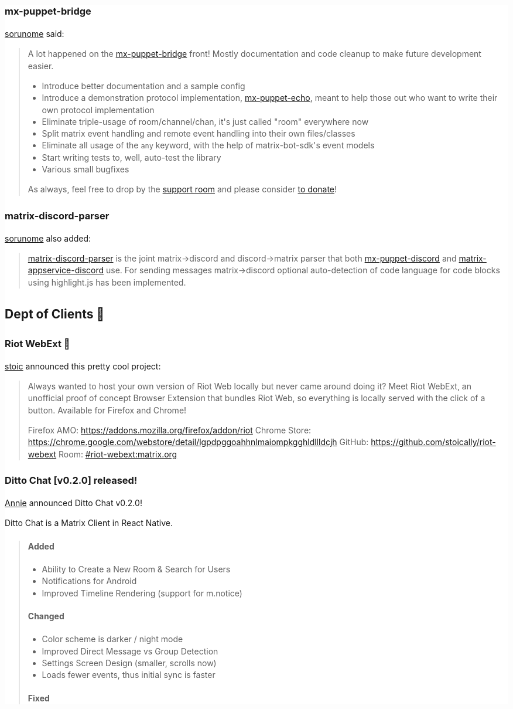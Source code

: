 ### mx-puppet-bridge

[sorunome](https://matrix.to/#/@sorunome:sorunome.de) said:

> A lot happened on the [mx-puppet-bridge](https://github.com/Sorunome/mx-puppet-bridge) front! Mostly documentation and code cleanup to make future development easier.
>
> * Introduce better documentation and a sample config
> * Introduce a demonstration protocol implementation, [mx-puppet-echo](https://github.com/Sorunome/mx-puppet-echo), meant to help those out who want to write their own protocol implementation
> * Eliminate triple-usage of room/channel/chan, it's just called "room" everywhere now
> * Split matrix event handling and remote event handling into their own files/classes
> * Eliminate all usage of the `any` keyword, with the help of matrix-bot-sdk's event models
> * Start writing tests to, well, auto-test the library
> * Various small bugfixes
>
> As always, feel free to drop by the [support room](https://matrix.to/#/[#mx-puppet-bridge:sorunome.de](https://matrix.to/#/#mx-puppet-bridge:sorunome.de)) and please consider [to donate](https://liberapay.com/Sorunome/donate)!

### matrix-discord-parser

[sorunome](https://matrix.to/#/@sorunome:sorunome.de) also added:

> [matrix-discord-parser](https://github.com/matrix-discord/matrix-discord-parser) is the joint matrix->discord and discord->matrix parser that both [mx-puppet-discord](https://github.com/matrix-discord/mx-puppet-discord) and [matrix-appservice-discord](https://github.com/Half-Shot/matrix-appservice-discord) use. For sending messages matrix->discord optional auto-detection of code language for code blocks using highlight.js has been implemented.

## Dept of Clients 📱

### Riot WebExt 🧩

[stoic](https://matrix.to/#/@stoically:matrix.org) announced this pretty cool project:

> Always wanted to host your own version of Riot Web locally but never came around doing it? Meet Riot WebExt, an unofficial proof of concept Browser Extension that bundles Riot Web, so everything is locally served with the click of a button. Available for Firefox and Chrome!
>
> Firefox AMO: <https://addons.mozilla.org/firefox/addon/riot>
> Chrome Store: <https://chrome.google.com/webstore/detail/lgpdpggoahhnlmaiompkgghldllldcjh>
> GitHub: <https://github.com/stoically/riot-webext>
> Room: [#riot-webext:matrix.org](https://matrix.to/#/#riot-webext:matrix.org)

### Ditto Chat [v0.2.0] released!

[Annie](https://matrix.to/#/@annie:elequin.io) announced Ditto Chat v0.2.0!

Ditto Chat is a Matrix Client in React Native.

> #### Added 
>
> * Ability to Create a New Room & Search for Users
> * Notifications for Android
> * Improved Timeline Rendering (support for m.notice)
>
> #### Changed
>
> * Color scheme is darker / night mode
> * Improved Direct Message vs Group Detection
> * Settings Screen Design (smaller, scrolls now)
> * Loads fewer events, thus initial sync is faster
>
> #### Fixed

[#TWIM:matrix.org]: <https://matrix.to/#/#TWIM:matrix.org>